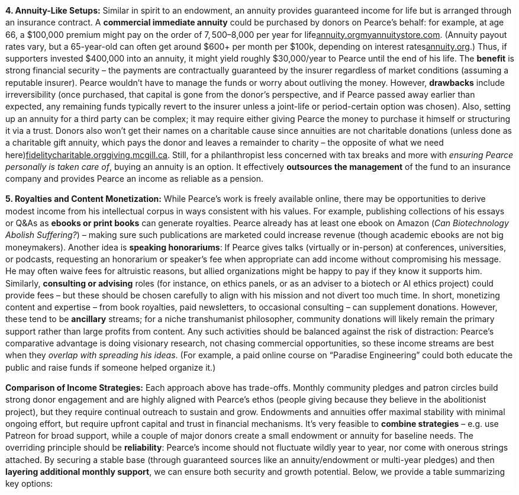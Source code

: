 **4. Annuity-Like Setups:** Similar in spirit to an endowment, an annuity provides guaranteed income for life but is arranged through an insurance contract. A **commercial immediate annuity** could be purchased by donors on Pearce’s behalf: for example, at age 66, a $100,000 premium might pay on the order of $7,500–$8,000 per year for life[annuity.org](https://www.annuity.org/annuities/how-much-does-a-100000-annuity-pay-per-month/#:~:text=How%20Much%20Does%20A%20%24100000,woman%20purchasing%20an%20immediate%20annuity)[myannuitystore.com](https://myannuitystore.com/how-much-does-a-100000-annuity-pay-per-month/#:~:text=How%20Much%20Does%20A%20%24100%2C000,How%20Much%20Does). (Annuity payout rates vary, but a 65-year-old can often get around $600+ per month per $100k, depending on interest rates[annuity.org](https://www.annuity.org/annuities/how-much-does-a-100000-annuity-pay-per-month/#:~:text=How%20Much%20Does%20A%20%24100000,woman%20purchasing%20an%20immediate%20annuity).) Thus, if supporters invested $400,000 into an annuity, it might yield roughly $30,000/year to Pearce until the end of his life. The **benefit** is strong financial security – the payments are contractually guaranteed by the insurer regardless of market conditions (assuming a reputable insurer). Pearce wouldn’t have to manage the funds or worry about outliving the money. However, **drawbacks** include irreversibility (once purchased, that capital is gone from the donor’s perspective, and if Pearce passed away earlier than expected, any remaining funds typically revert to the insurer unless a joint-life or period-certain option was chosen). Also, setting up an annuity for a third party can be complex; it may require either giving Pearce the money to purchase it himself or structuring it via a trust. Donors also won’t get their names on a charitable cause since annuities are not charitable donations (unless done as a charitable gift annuity, which pays the donor and leaves a remainder to charity – the opposite of what we need here)[fidelitycharitable.org](https://www.fidelitycharitable.org/guidance/philanthropy/charitable-gift-annuity.html#:~:text=What%20is%20a%20Charitable%20Gift,exchange%20for%20a%20sizable)[giving.mcgill.ca](https://giving.mcgill.ca/all-stories/leaving-legacy-charitable-gift-annuities#:~:text=Leaving%20a%20legacy%3A%20Charitable%20Gift,such%20as%20McGill%20in). Still, for a philanthropist less concerned with tax breaks and more with _ensuring Pearce personally is taken care of_, buying an annuity is an option. It effectively **outsources the management** of the fund to an insurance company and provides Pearce an income as reliable as a pension.

**5. Royalties and Content Monetization:** While Pearce’s work is freely available online, there may be opportunities to derive modest income from his intellectual corpus in ways consistent with his values. For example, publishing collections of his essays or Q&As as **ebooks or print books** can generate royalties. Pearce already has at least one ebook on Amazon (_Can Biotechnology Abolish Suffering?_) – making sure such publications are marketed could increase revenue (though academic ebooks are not big moneymakers). Another idea is **speaking honorariums**: If Pearce gives talks (virtually or in-person) at conferences, universities, or podcasts, requesting an honorarium or speaker’s fee when appropriate can add income without compromising his message. He may often waive fees for altruistic reasons, but allied organizations might be happy to pay if they know it supports him. Similarly, **consulting or advising** roles (for instance, on ethics panels, or as an adviser to a biotech or AI ethics project) could provide fees – but these should be chosen carefully to align with his mission and not divert too much time. In short, monetizing content and expertise – from book royalties, paid newsletters, to occasional consulting – can supplement donations. However, these tend to be **ancillary** streams; for a niche transhumanist philosopher, community donations will likely remain the primary support rather than large profits from content. Any such activities should be balanced against the risk of distraction: Pearce’s comparative advantage is doing visionary research, not chasing commercial opportunities, so these income streams are best when they _overlap with spreading his ideas_. (For example, a paid online course on “Paradise Engineering” could both educate the public and raise funds if someone helped organize it.)

**Comparison of Income Strategies:** Each approach above has trade-offs. Monthly community pledges and patron circles build strong donor engagement and are highly aligned with Pearce’s ethos (people giving because they believe in the abolitionist project), but they require continual outreach to sustain and grow. Endowments and annuities offer maximal stability with minimal ongoing effort, but require upfront capital and trust in financial mechanisms. It’s very feasible to **combine strategies** – e.g. use Patreon for broad support, while a couple of major donors create a small endowment or annuity for baseline needs. The overriding principle should be **reliability**: Pearce’s income should not fluctuate wildly year to year, nor come with onerous strings attached. By securing a stable base (through guaranteed sources like an annuity/endowment or multi-year pledges) and then **layering additional monthly support**, we can ensure both security and growth potential. Below, we provide a table summarizing key options:

